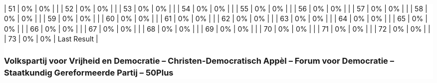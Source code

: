 | 51 | 0% | 0% |  |
| 52 | 0% | 0% |  |
| 53 | 0% | 0% |  |
| 54 | 0% | 0% |  |
| 55 | 0% | 0% |  |
| 56 | 0% | 0% |  |
| 57 | 0% | 0% |  |
| 58 | 0% | 0% |  |
| 59 | 0% | 0% |  |
| 60 | 0% | 0% |  |
| 61 | 0% | 0% |  |
| 62 | 0% | 0% |  |
| 63 | 0% | 0% |  |
| 64 | 0% | 0% |  |
| 65 | 0% | 0% |  |
| 66 | 0% | 0% |  |
| 67 | 0% | 0% |  |
| 68 | 0% | 0% |  |
| 69 | 0% | 0% |  |
| 70 | 0% | 0% |  |
| 71 | 0% | 0% |  |
| 72 | 0% | 0% |  |
| 73 | 0% | 0% | Last Result |

### Volkspartij voor Vrijheid en Democratie – Christen-Democratisch Appèl – Forum voor Democratie – Staatkundig Gereformeerde Partij – 50Plus
